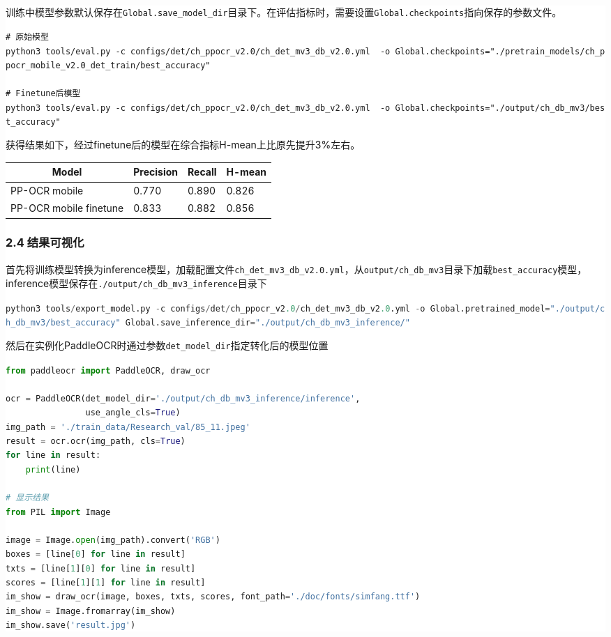 训练中模型参数默认保存在`Global.save_model_dir`目录下。在评估指标时，需要设置`Global.checkpoints`指向保存的参数文件。

```shell
# 原始模型
python3 tools/eval.py -c configs/det/ch_ppocr_v2.0/ch_det_mv3_db_v2.0.yml  -o Global.checkpoints="./pretrain_models/ch_ppocr_mobile_v2.0_det_train/best_accuracy"

# Finetune后模型
python3 tools/eval.py -c configs/det/ch_ppocr_v2.0/ch_det_mv3_db_v2.0.yml  -o Global.checkpoints="./output/ch_db_mv3/best_accuracy"
```

获得结果如下，经过finetune后的模型在综合指标H-mean上比原先提升3%左右。

| Model                  | Precision | Recall | H-mean |
| ---------------------- | --------- | ------ | ------ |
| PP-OCR mobile          | 0.770     | 0.890  | 0.826  |
| PP-OCR mobile finetune | 0.833     | 0.882  | 0.856  |

### 2.4 结果可视化

首先将训练模型转换为inference模型，加载配置文件`ch_det_mv3_db_v2.0.yml`，从`output/ch_db_mv3`目录下加载`best_accuracy`模型，inference模型保存在`./output/ch_db_mv3_inference`目录下

```python
python3 tools/export_model.py -c configs/det/ch_ppocr_v2.0/ch_det_mv3_db_v2.0.yml -o Global.pretrained_model="./output/ch_db_mv3/best_accuracy" Global.save_inference_dir="./output/ch_db_mv3_inference/"
```

然后在实例化PaddleOCR时通过参数`det_model_dir`指定转化后的模型位置

```python
from paddleocr import PaddleOCR, draw_ocr

ocr = PaddleOCR(det_model_dir='./output/ch_db_mv3_inference/inference',
                use_angle_cls=True)
img_path = './train_data/Research_val/85_11.jpeg'
result = ocr.ocr(img_path, cls=True)
for line in result:
    print(line)

# 显示结果
from PIL import Image

image = Image.open(img_path).convert('RGB')
boxes = [line[0] for line in result]
txts = [line[1][0] for line in result]
scores = [line[1][1] for line in result]
im_show = draw_ocr(image, boxes, txts, scores, font_path='./doc/fonts/simfang.ttf')
im_show = Image.fromarray(im_show)
im_show.save('result.jpg')
```
